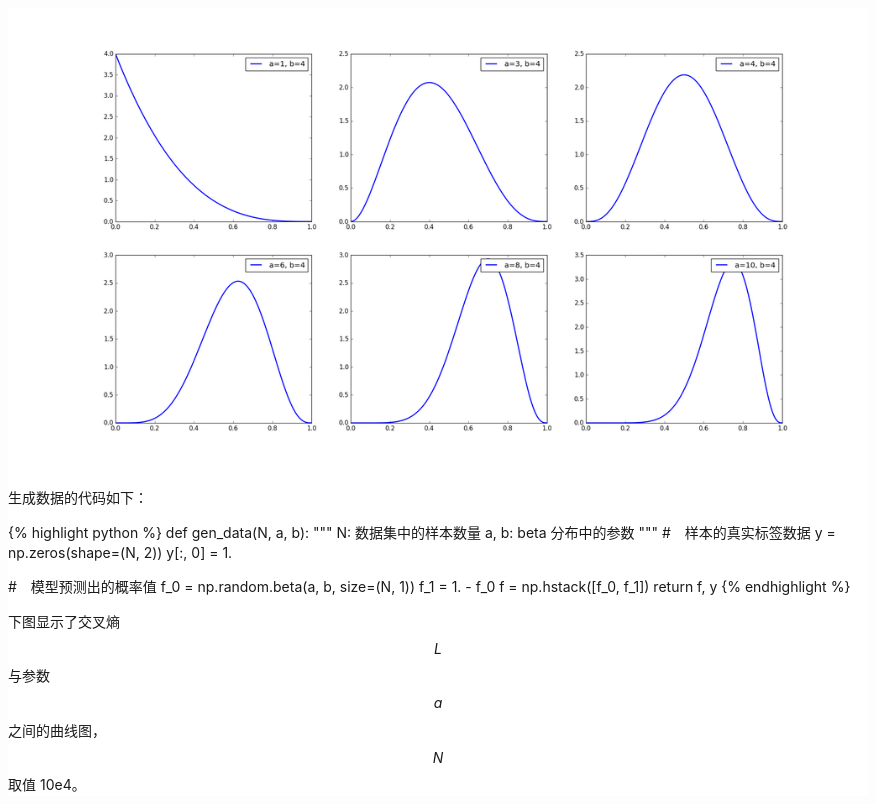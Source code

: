 ![beta_function](/images/beta_function.png)

生成数据的代码如下：

{% highlight python %}
def gen_data(N, a, b):
  """
  N: 数据集中的样本数量
  a, b: beta 分布中的参数
  """
  #　样本的真实标签数据
  y = np.zeros(shape=(N, 2))
  y[:, 0] = 1.

  #　模型预测出的概率值
  f_0 = np.random.beta(a, b, size=(N, 1))
  f_1 = 1. - f_0
  f = np.hstack([f_0, f_1])
  return f, y
{% endhighlight %}


下图显示了交叉熵 $$L$$ 与参数 $$a$$ 之间的曲线图， $$N$$ 取值 10e4。

[one-hot-wiki]: https://en.wikipedia.org/wiki/One-hot
[info-theory]: http://colah.github.io/posts/2015-09-Visual-Information/